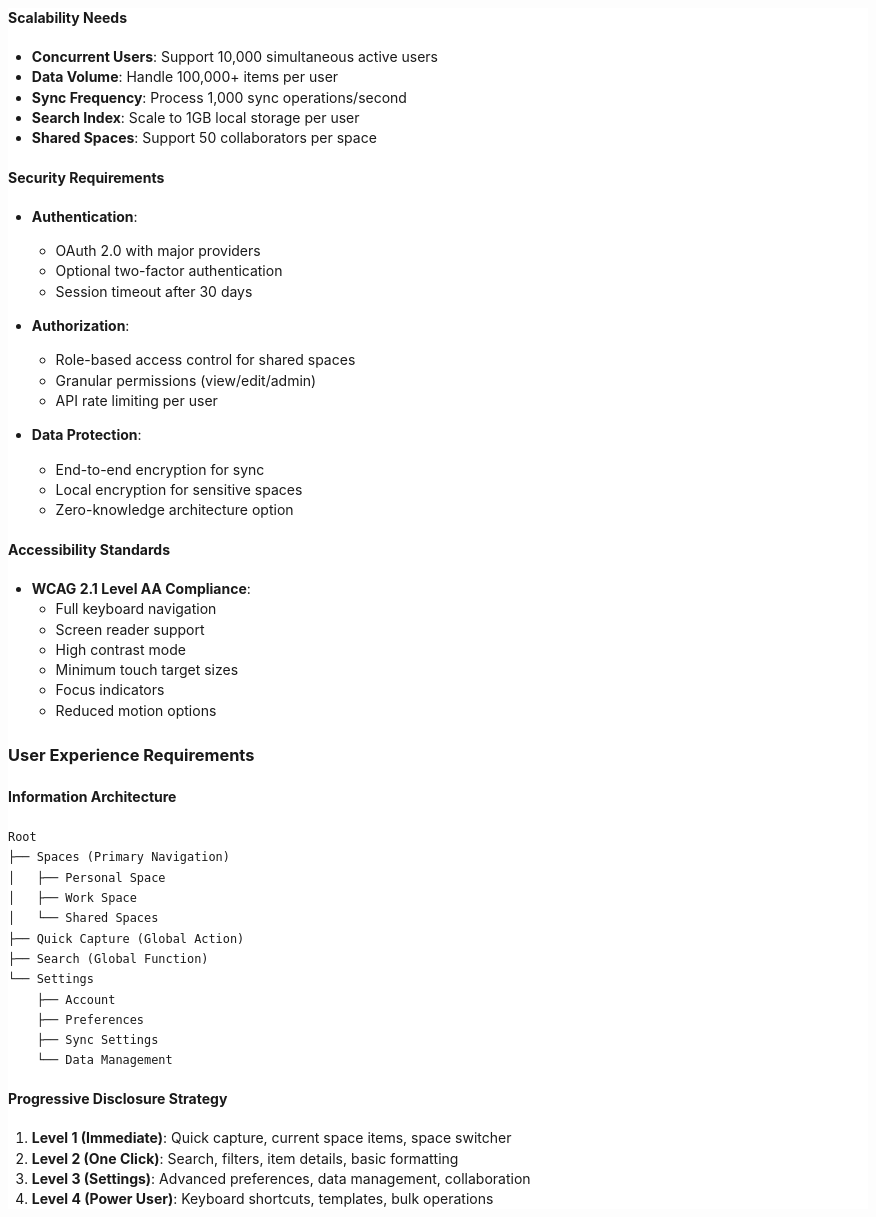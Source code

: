 #### Scalability Needs
- **Concurrent Users**: Support 10,000 simultaneous active users
- **Data Volume**: Handle 100,000+ items per user
- **Sync Frequency**: Process 1,000 sync operations/second
- **Search Index**: Scale to 1GB local storage per user
- **Shared Spaces**: Support 50 collaborators per space

#### Security Requirements
- **Authentication**:
  - OAuth 2.0 with major providers
  - Optional two-factor authentication
  - Session timeout after 30 days

- **Authorization**:
  - Role-based access control for shared spaces
  - Granular permissions (view/edit/admin)
  - API rate limiting per user

- **Data Protection**:
  - End-to-end encryption for sync
  - Local encryption for sensitive spaces
  - Zero-knowledge architecture option

#### Accessibility Standards
- **WCAG 2.1 Level AA Compliance**:
  - Full keyboard navigation
  - Screen reader support
  - High contrast mode
  - Minimum touch target sizes
  - Focus indicators
  - Reduced motion options

### User Experience Requirements

#### Information Architecture
```
Root
├── Spaces (Primary Navigation)
│   ├── Personal Space
│   ├── Work Space
│   └── Shared Spaces
├── Quick Capture (Global Action)
├── Search (Global Function)
└── Settings
    ├── Account
    ├── Preferences
    ├── Sync Settings
    └── Data Management
```

#### Progressive Disclosure Strategy
1. **Level 1 (Immediate)**: Quick capture, current space items, space switcher
2. **Level 2 (One Click)**: Search, filters, item details, basic formatting
3. **Level 3 (Settings)**: Advanced preferences, data management, collaboration
4. **Level 4 (Power User)**: Keyboard shortcuts, templates, bulk operations

